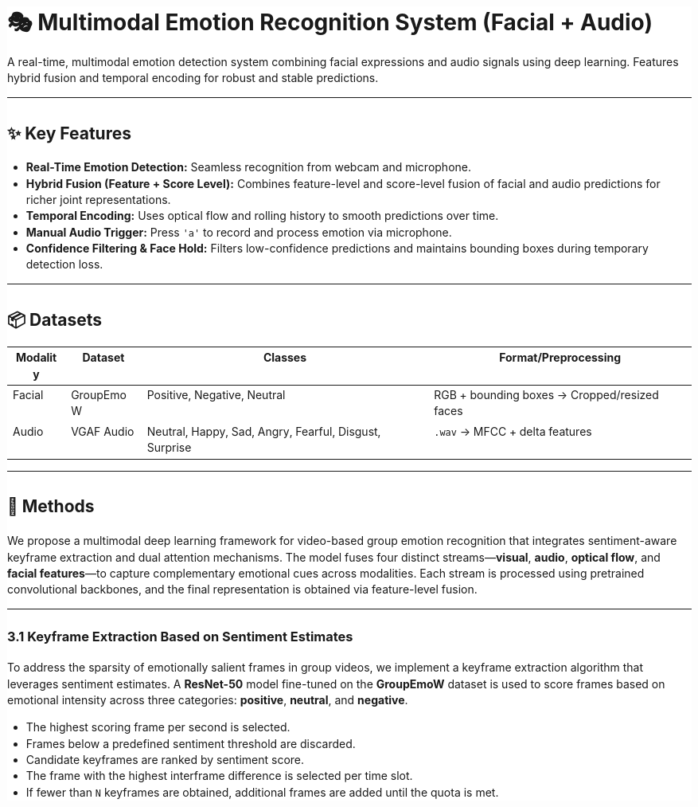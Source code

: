 # 🎭 Multimodal Emotion Recognition System (Facial + Audio)

A real-time, multimodal emotion detection system combining facial expressions and audio signals using deep learning. Features hybrid fusion and temporal encoding for robust and stable predictions.

---

## ✨ Key Features

- **Real-Time Emotion Detection:** Seamless recognition from webcam and microphone.
- **Hybrid Fusion (Feature + Score Level):** Combines feature-level and score-level fusion of facial and audio predictions for richer joint representations.
- **Temporal Encoding:** Uses optical flow and rolling history to smooth predictions over time.
- **Manual Audio Trigger:** Press `'a'` to record and process emotion via microphone.
- **Confidence Filtering & Face Hold:** Filters low-confidence predictions and maintains bounding boxes during temporary detection loss.

---

## 📦 Datasets

| Modality | Dataset      | Classes                                 | Format/Preprocessing                       |
|----------|--------------|-----------------------------------------|--------------------------------------------|
| Facial   | GroupEmoW    | Positive, Negative, Neutral             | RGB + bounding boxes → Cropped/resized faces |
| Audio    | VGAF Audio   | Neutral, Happy, Sad, Angry, Fearful, Disgust, Surprise | `.wav` → MFCC + delta features           |

---
## 🔬 Methods

We propose a multimodal deep learning framework for video-based group emotion recognition that integrates sentiment-aware keyframe extraction and dual attention mechanisms. The model fuses four distinct streams—**visual**, **audio**, **optical flow**, and **facial features**—to capture complementary emotional cues across modalities. Each stream is processed using pretrained convolutional backbones, and the final representation is obtained via feature-level fusion.

---

### 3.1 Keyframe Extraction Based on Sentiment Estimates

To address the sparsity of emotionally salient frames in group videos, we implement a keyframe extraction algorithm that leverages sentiment estimates. A **ResNet-50** model fine-tuned on the **GroupEmoW** dataset is used to score frames based on emotional intensity across three categories: **positive**, **neutral**, and **negative**.

- The highest scoring frame per second is selected.
- Frames below a predefined sentiment threshold are discarded.
- Candidate keyframes are ranked by sentiment score.
- The frame with the highest interframe difference is selected per time slot.
- If fewer than `N` keyframes are obtained, additional frames are added until the quota is met.
